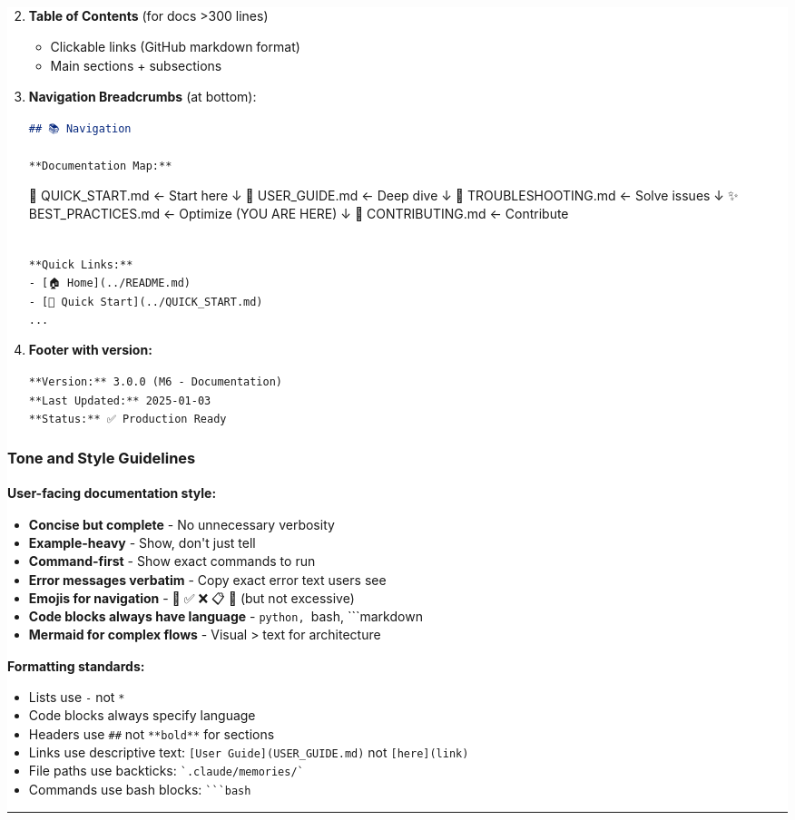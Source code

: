 2. **Table of Contents** (for docs >300 lines)
   - Clickable links (GitHub markdown format)
   - Main sections + subsections

3. **Navigation Breadcrumbs** (at bottom):
   ```markdown
   ## 📚 Navigation

   **Documentation Map:**

   ```
   🚀 QUICK_START.md     ← Start here
          ↓
   📖 USER_GUIDE.md      ← Deep dive
          ↓
   🔧 TROUBLESHOOTING.md ← Solve issues
          ↓
   ✨ BEST_PRACTICES.md  ← Optimize (YOU ARE HERE)
          ↓
   🤝 CONTRIBUTING.md    ← Contribute
   ```

   **Quick Links:**
   - [🏠 Home](../README.md)
   - [🚀 Quick Start](../QUICK_START.md)
   ...
   ```

4. **Footer with version:**
   ```markdown
   **Version:** 3.0.0 (M6 - Documentation)
   **Last Updated:** 2025-01-03
   **Status:** ✅ Production Ready
   ```

### Tone and Style Guidelines

**User-facing documentation style:**
- **Concise but complete** - No unnecessary verbosity
- **Example-heavy** - Show, don't just tell
- **Command-first** - Show exact commands to run
- **Error messages verbatim** - Copy exact error text users see
- **Emojis for navigation** - 🎯 ✅ ❌ 📋 🔄 (but not excessive)
- **Code blocks always have language** - ```python, ```bash, ```markdown
- **Mermaid for complex flows** - Visual > text for architecture

**Formatting standards:**
- Lists use `-` not `*`
- Code blocks always specify language
- Headers use `##` not `**bold**` for sections
- Links use descriptive text: `[User Guide](USER_GUIDE.md)` not `[here](link)`
- File paths use backticks: `` `.claude/memories/` ``
- Commands use bash blocks: `` ```bash ``

---